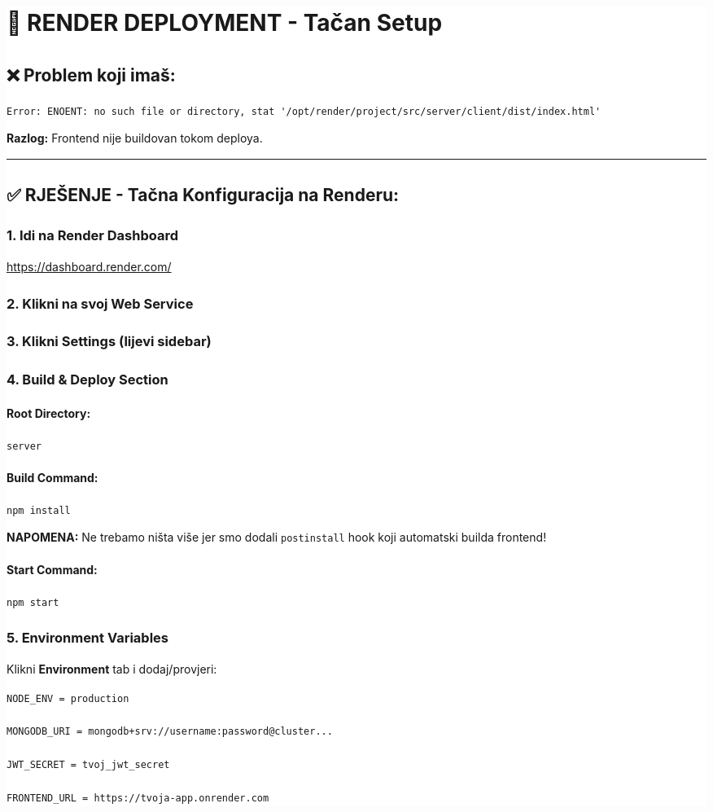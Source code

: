 # 🎯 RENDER DEPLOYMENT - Tačan Setup

## ❌ Problem koji imaš:
```
Error: ENOENT: no such file or directory, stat '/opt/render/project/src/server/client/dist/index.html'
```

**Razlog:** Frontend nije buildovan tokom deploya.

---

## ✅ RJEŠENJE - Tačna Konfiguracija na Renderu:

### 1. Idi na Render Dashboard
https://dashboard.render.com/

### 2. Klikni na svoj Web Service

### 3. Klikni **Settings** (lijevi sidebar)

### 4. Build & Deploy Section

#### **Root Directory:**
```
server
```

#### **Build Command:**
```
npm install
```
**NAPOMENA:** Ne trebamo ništa više jer smo dodali `postinstall` hook koji automatski builda frontend!

#### **Start Command:**
```
npm start
```

### 5. Environment Variables

Klikni **Environment** tab i dodaj/provjeri:

```
NODE_ENV = production

MONGODB_URI = mongodb+srv://username:password@cluster...

JWT_SECRET = tvoj_jwt_secret

FRONTEND_URL = https://tvoja-app.onrender.com
```
